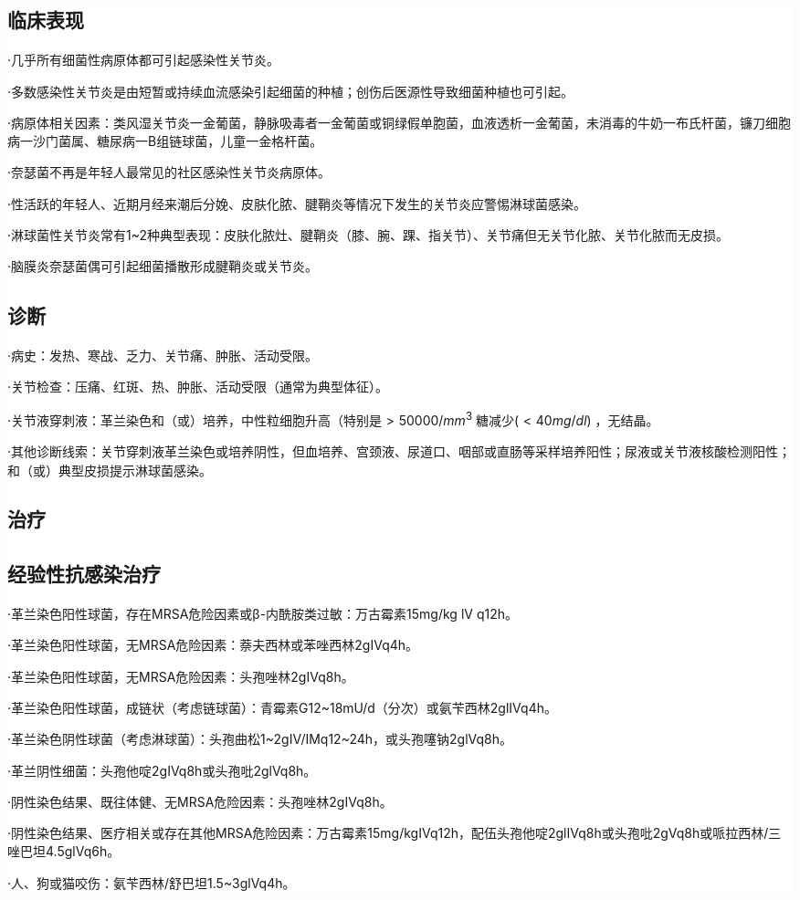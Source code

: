 ## 临床表现

·几乎所有细菌性病原体都可引起感染性关节炎。

·多数感染性关节炎是由短暂或持续血流感染引起细菌的种植；创伤后医源性导致细菌种植也可引起。



·病原体相关因素：类风湿关节炎一金葡菌，静脉吸毒者一金葡菌或铜绿假单胞菌，血液透析一金葡菌，未消毒的牛奶一布氏杆菌，镰刀细胞病一沙门菌属、糖尿病一B组链球菌，儿童一金格杆菌。



·奈瑟菌不再是年轻人最常见的社区感染性关节炎病原体。

·性活跃的年轻人、近期月经来潮后分娩、皮肤化脓、腱鞘炎等情况下发生的关节炎应警惕淋球菌感染。



·淋球菌性关节炎常有1~2种典型表现：皮肤化脓灶、腱鞘炎（膝、腕、踝、指关节）、关节痛但无关节化脓、关节化脓而无皮损。



·脑膜炎奈瑟菌偶可引起细菌播散形成腱鞘炎或关节炎。

## 诊断

·病史：发热、寒战、乏力、关节痛、肿胀、活动受限。

·关节检查：压痛、红斑、热、肿胀、活动受限（通常为典型体征）。

·关节液穿刺液：革兰染色和（或）培养，中性粒细胞升高（特别是$>50000/m m^{3}$ 糖减少$(<40mg/dl)$ ，无结晶。



·其他诊断线索：关节穿刺液革兰染色或培养阴性，但血培养、宫颈液、尿道口、咽部或直肠等采样培养阳性；尿液或关节液核酸检测阳性；和（或）典型皮损提示淋球菌感染。



## 治疗

## 经验性抗感染治疗

·革兰染色阳性球菌，存在MRSA危险因素或β-内酰胺类过敏：万古霉素15mg/kg lV q12h。



·革兰染色阳性球菌，无MRSA危险因素：萘夫西林或苯唑西林2gIVq4h。

·革兰染色阳性球菌，无MRSA危险因素：头孢唑林2gIVq8h。

·革兰染色阳性球菌，成链状（考虑链球菌）：青霉素G12~18mU/d（分次）或氨苄西林2glⅣq4h。



·革兰染色阴性球菌（考虑淋球菌）：头孢曲松1~2gIV/IMq12~24h，或头孢噻钠2glVq8h。



·革兰阴性细菌：头孢他啶2gIVq8h或头孢吡2glVq8h。

·阴性染色结果、既往体健、无MRSA危险因素：头孢唑林2gIVq8h。

·阴性染色结果、医疗相关或存在其他MRSA危险因素：万古霉素15mg/kgⅣq12h，配伍头孢他啶2glⅣq8h或头孢吡2gVq8h或哌拉西林/三唑巴坦4.5glVq6h。

·人、狗或猫咬伤：氨苄西林/舒巴坦1.5~3glVq4h。
